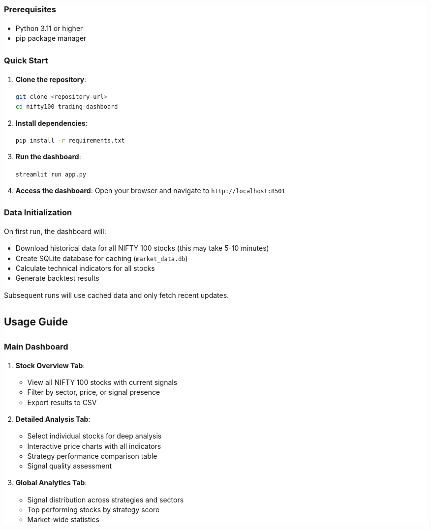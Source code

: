 ### Prerequisites

- Python 3.11 or higher
- pip package manager

### Quick Start

1. **Clone the repository**:
   ```bash
   git clone <repository-url>
   cd nifty100-trading-dashboard
   ```

2. **Install dependencies**:
   ```bash
   pip install -r requirements.txt
   ```

3. **Run the dashboard**:
   ```bash
   streamlit run app.py
   ```

4. **Access the dashboard**:
   Open your browser and navigate to `http://localhost:8501`

### Data Initialization

On first run, the dashboard will:
- Download historical data for all NIFTY 100 stocks (this may take 5-10 minutes)
- Create SQLite database for caching (`market_data.db`)
- Calculate technical indicators for all stocks
- Generate backtest results

Subsequent runs will use cached data and only fetch recent updates.

## Usage Guide

### Main Dashboard

1. **Stock Overview Tab**: 
   - View all NIFTY 100 stocks with current signals
   - Filter by sector, price, or signal presence
   - Export results to CSV

2. **Detailed Analysis Tab**:
   - Select individual stocks for deep analysis
   - Interactive price charts with all indicators
   - Strategy performance comparison table
   - Signal quality assessment

3. **Global Analytics Tab**:
   - Signal distribution across strategies and sectors
   - Top performing stocks by strategy score
   - Market-wide statistics
